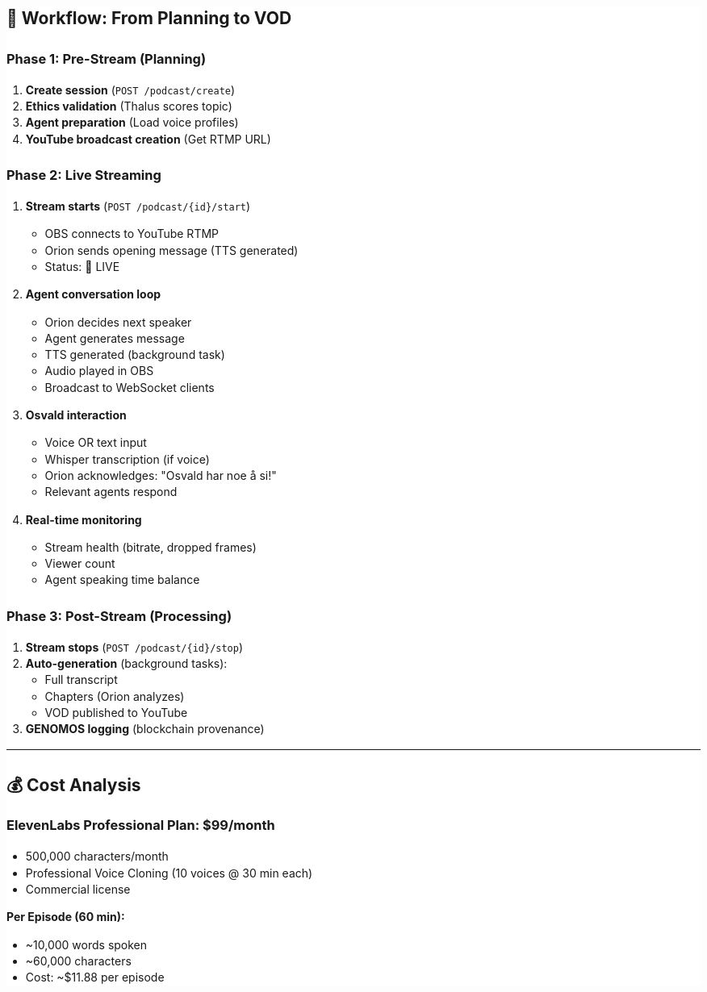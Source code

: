
## 🔄 Workflow: From Planning to VOD

### Phase 1: Pre-Stream (Planning)
1. **Create session** (`POST /podcast/create`)
2. **Ethics validation** (Thalus scores topic)
3. **Agent preparation** (Load voice profiles)
4. **YouTube broadcast creation** (Get RTMP URL)

### Phase 2: Live Streaming
1. **Stream starts** (`POST /podcast/{id}/start`)
   - OBS connects to YouTube RTMP
   - Orion sends opening message (TTS generated)
   - Status: 🔴 LIVE

2. **Agent conversation loop**
   - Orion decides next speaker
   - Agent generates message
   - TTS generated (background task)
   - Audio played in OBS
   - Broadcast to WebSocket clients

3. **Osvald interaction**
   - Voice OR text input
   - Whisper transcription (if voice)
   - Orion acknowledges: "Osvald har noe å si!"
   - Relevant agents respond

4. **Real-time monitoring**
   - Stream health (bitrate, dropped frames)
   - Viewer count
   - Agent speaking time balance

### Phase 3: Post-Stream (Processing)
1. **Stream stops** (`POST /podcast/{id}/stop`)
2. **Auto-generation** (background tasks):
   - Full transcript
   - Chapters (Orion analyzes)
   - VOD published to YouTube
3. **GENOMOS logging** (blockchain provenance)

---

## 💰 Cost Analysis

### ElevenLabs Professional Plan: $99/month
- 500,000 characters/month
- Professional Voice Cloning (10 voices @ 30 min each)
- Commercial license

**Per Episode (60 min):**
- ~10,000 words spoken
- ~60,000 characters
- Cost: ~$11.88 per episode

